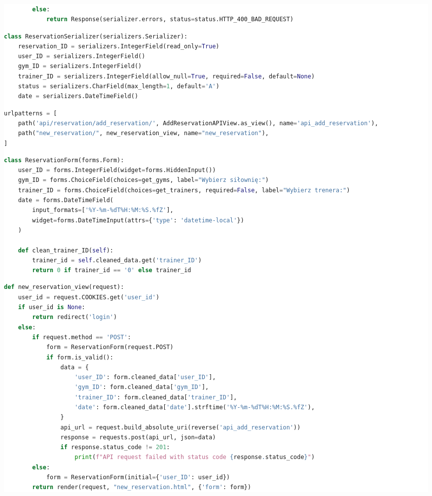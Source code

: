```python
        else:
            return Response(serializer.errors, status=status.HTTP_400_BAD_REQUEST)
```

```python
class ReservationSerializer(serializers.Serializer):
    reservation_ID = serializers.IntegerField(read_only=True)
    user_ID = serializers.IntegerField()
    gym_ID = serializers.IntegerField()
    trainer_ID = serializers.IntegerField(allow_null=True, required=False, default=None)
    status = serializers.CharField(max_length=1, default='A')
    date = serializers.DateTimeField()
```

```python
urlpatterns = [
    path('api/reservation/add_reservation/', AddReservationAPIView.as_view(), name='api_add_reservation'),
    path("new_reservation/", new_reservation_view, name="new_reservation"),
]
```

```python
class ReservationForm(forms.Form):
    user_ID = forms.IntegerField(widget=forms.HiddenInput())
    gym_ID = forms.ChoiceField(choices=get_gyms, label="Wybierz siłownię:")
    trainer_ID = forms.ChoiceField(choices=get_trainers, required=False, label="Wybierz trenera:")
    date = forms.DateTimeField(
        input_formats=['%Y-%m-%dT%H:%M:%S.%fZ'],
        widget=forms.DateTimeInput(attrs={'type': 'datetime-local'})
    )

    def clean_trainer_ID(self):
        trainer_id = self.cleaned_data.get('trainer_ID')
        return 0 if trainer_id == '0' else trainer_id
```

```python
def new_reservation_view(request):
    user_id = request.COOKIES.get('user_id')
    if user_id is None:
        return redirect('login')
    else:
        if request.method == 'POST':
            form = ReservationForm(request.POST)
            if form.is_valid():
                data = {
                    'user_ID': form.cleaned_data['user_ID'],
                    'gym_ID': form.cleaned_data['gym_ID'],
                    'trainer_ID': form.cleaned_data['trainer_ID'],
                    'date': form.cleaned_data['date'].strftime('%Y-%m-%dT%H:%M:%S.%fZ'),
                }
                api_url = request.build_absolute_uri(reverse('api_add_reservation'))
                response = requests.post(api_url, json=data)
                if response.status_code != 201:
                    print(f"API request failed with status code {response.status_code}")
        else:
            form = ReservationForm(initial={'user_ID': user_id})
        return render(request, "new_reservation.html", {'form': form})
```
